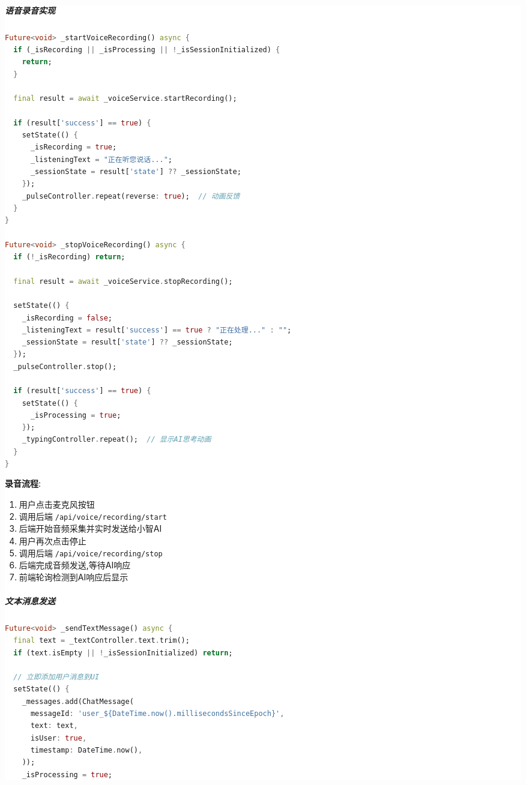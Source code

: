##### 语音录音实现
```dart
Future<void> _startVoiceRecording() async {
  if (_isRecording || _isProcessing || !_isSessionInitialized) {
    return;
  }

  final result = await _voiceService.startRecording();

  if (result['success'] == true) {
    setState(() {
      _isRecording = true;
      _listeningText = "正在听您说话...";
      _sessionState = result['state'] ?? _sessionState;
    });
    _pulseController.repeat(reverse: true);  // 动画反馈
  }
}

Future<void> _stopVoiceRecording() async {
  if (!_isRecording) return;

  final result = await _voiceService.stopRecording();

  setState(() {
    _isRecording = false;
    _listeningText = result['success'] == true ? "正在处理..." : "";
    _sessionState = result['state'] ?? _sessionState;
  });
  _pulseController.stop();

  if (result['success'] == true) {
    setState(() {
      _isProcessing = true;
    });
    _typingController.repeat();  // 显示AI思考动画
  }
}
```

**录音流程**:
1. 用户点击麦克风按钮
2. 调用后端 `/api/voice/recording/start`
3. 后端开始音频采集并实时发送给小智AI
4. 用户再次点击停止
5. 调用后端 `/api/voice/recording/stop`
6. 后端完成音频发送,等待AI响应
7. 前端轮询检测到AI响应后显示

##### 文本消息发送
```dart
Future<void> _sendTextMessage() async {
  final text = _textController.text.trim();
  if (text.isEmpty || !_isSessionInitialized) return;

  // 立即添加用户消息到UI
  setState(() {
    _messages.add(ChatMessage(
      messageId: 'user_${DateTime.now().millisecondsSinceEpoch}',
      text: text,
      isUser: true,
      timestamp: DateTime.now(),
    ));
    _isProcessing = true;
```